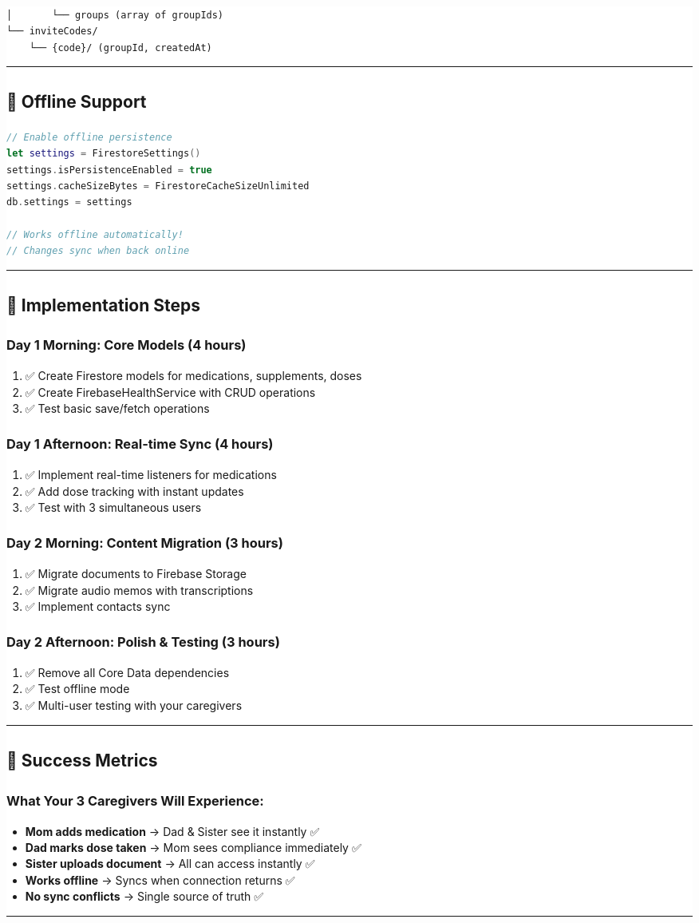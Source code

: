 ```
│       └── groups (array of groupIds)
└── inviteCodes/
    └── {code}/ (groupId, createdAt)
```

---

## 📱 Offline Support

```swift
// Enable offline persistence
let settings = FirestoreSettings()
settings.isPersistenceEnabled = true
settings.cacheSizeBytes = FirestoreCacheSizeUnlimited
db.settings = settings

// Works offline automatically!
// Changes sync when back online
```

---

## 🚀 Implementation Steps

### Day 1 Morning: Core Models (4 hours)
1. ✅ Create Firestore models for medications, supplements, doses
2. ✅ Create FirebaseHealthService with CRUD operations
3. ✅ Test basic save/fetch operations

### Day 1 Afternoon: Real-time Sync (4 hours)
1. ✅ Implement real-time listeners for medications
2. ✅ Add dose tracking with instant updates
3. ✅ Test with 3 simultaneous users

### Day 2 Morning: Content Migration (3 hours)
1. ✅ Migrate documents to Firebase Storage
2. ✅ Migrate audio memos with transcriptions
3. ✅ Implement contacts sync

### Day 2 Afternoon: Polish & Testing (3 hours)
1. ✅ Remove all Core Data dependencies
2. ✅ Test offline mode
3. ✅ Multi-user testing with your caregivers

---

## 🎯 Success Metrics

### What Your 3 Caregivers Will Experience:
- **Mom adds medication** → Dad & Sister see it instantly ✅
- **Dad marks dose taken** → Mom sees compliance immediately ✅
- **Sister uploads document** → All can access instantly ✅
- **Works offline** → Syncs when connection returns ✅
- **No sync conflicts** → Single source of truth ✅

---